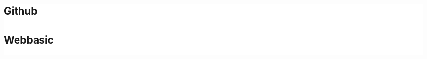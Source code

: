 ## Github

## Webbasic

---
<!DOCTYPE html>
<html lang="en">
<head>
    <meta charset="UTF-8">
    <meta name="viewport" content="width=device-width, initial-scale=1.0">
    <title>display:flex</title>
    <style>
        /*Q1. 모든 요소의 기본 여백 제거*/
        *{margin:0; padding:0;}

        /*Q2. h3 왼쪽 테두리 배경색, 패딩*/
        h3{border-left:10px solid rgb(216, 134, 28); background-color:rgb(39, 180, 241); padding: 2%;}

        /*Q3. .container 가로 80%, 페이지 중앙에 배치*/
        .container{width:80%; margin:2% auto; background-color:#ccc; padding:2%; }

        /*Q4. .item 배경, 글자색, 안쪽여백*/
        .item{background-color: aquamarine; color:black; padding: 2%;}

        /*Q5. .i1, .i2, .i3 좋아하는 배경색상*/
        .i1{background-color: rgb(34, 218, 218);}
        .i2{background-color:violet;}
        .i3{background-color:antiquewhite;}

        /*[c1] display:block    - 기본 html 흐름*/
        .c1{display:block;}

        /*[c2] display:flex - 자식 요소들을 가로로 정렬하고, 유연한 레이아웃*/
        .c2{display:flex;}

        /*[c3] flex 방향: row 생략해도 기본row  */ 
        .c3{display:flex; flex-direction:row;}

        /*[c4] flex 방향: column - 세로방향   */
        .c4{display:flex; flex-direction:column-reverse;}

        /*[c5] flex 방향: 네비게이션 - 오른쪽 정렬   */
        .c5{display:flex;} /*네비게이션 메뉴 가로배치 - 줄바꿈 방지*/
        .c5 .item{flex : none; } /*항목들 사이즈 크기를 한번에 설정 (none) */
        .c5 .item.i2{margin-left: auto; } /* 마지막 항목을 오른쪽 끝으로 정렬*/

        /*[c6] footer 아래방향   */
        /*footer 배치, 방향은 세로방향, 전체박스 높이값 지정   */
        .c6{display: flex;  flex-direction: column; height: 300px; }
        .c6 .i1{margin-top: auto;}

        /*[c7] 좌우정렬   */
        /* 아이템들을 좌우 끝에 배치 - 가운데 여백은 자동생성 */
        .c7{
            display: flex;
            justify-content: space-between;
        }
        